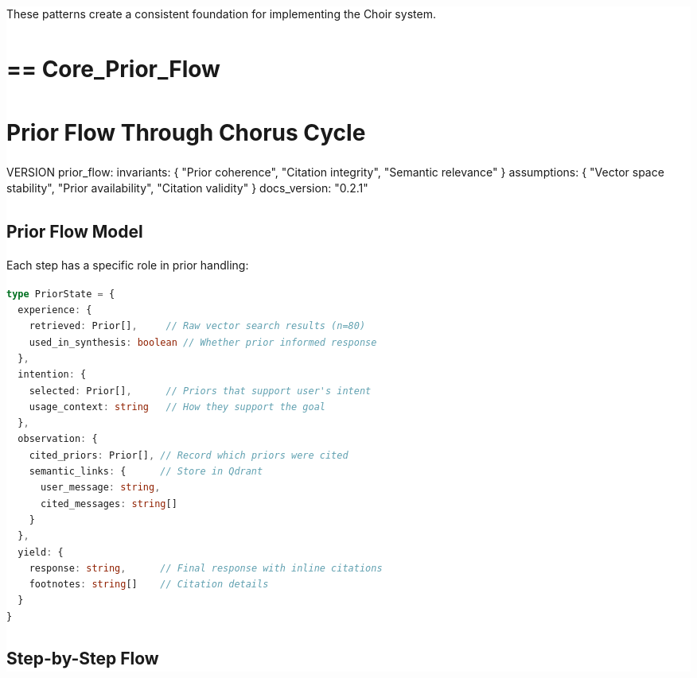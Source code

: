 These patterns create a consistent foundation for implementing the Choir system.


==
Core_Prior_Flow
==


# Prior Flow Through Chorus Cycle

VERSION prior_flow:
invariants: {
"Prior coherence",
"Citation integrity",
"Semantic relevance"
}
assumptions: {
"Vector space stability",
"Prior availability",
"Citation validity"
}
docs_version: "0.2.1"

## Prior Flow Model

Each step has a specific role in prior handling:

```typescript
type PriorState = {
  experience: {
    retrieved: Prior[],     // Raw vector search results (n=80)
    used_in_synthesis: boolean // Whether prior informed response
  },
  intention: {
    selected: Prior[],      // Priors that support user's intent
    usage_context: string   // How they support the goal
  },
  observation: {
    cited_priors: Prior[], // Record which priors were cited
    semantic_links: {      // Store in Qdrant
      user_message: string,
      cited_messages: string[]
    }
  },
  yield: {
    response: string,      // Final response with inline citations
    footnotes: string[]    // Citation details
  }
}
```

## Step-by-Step Flow
